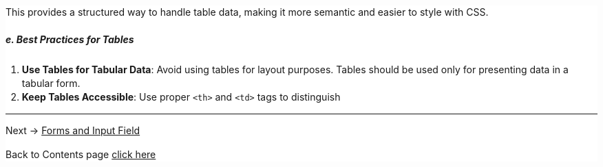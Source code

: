    This provides a structured way to handle table data, making it more semantic and easier to style with CSS.

##### e. Best Practices for Tables

1. **Use Tables for Tabular Data**: Avoid using tables for layout purposes. Tables should be used only for presenting data in a tabular form.
2. **Keep Tables Accessible**: Use proper `<th>` and `<td>` tags to distinguish

---

Next -> [Forms and Input Field](FormsInput.md)

Back to Contents page [click here](../Contents.md)
